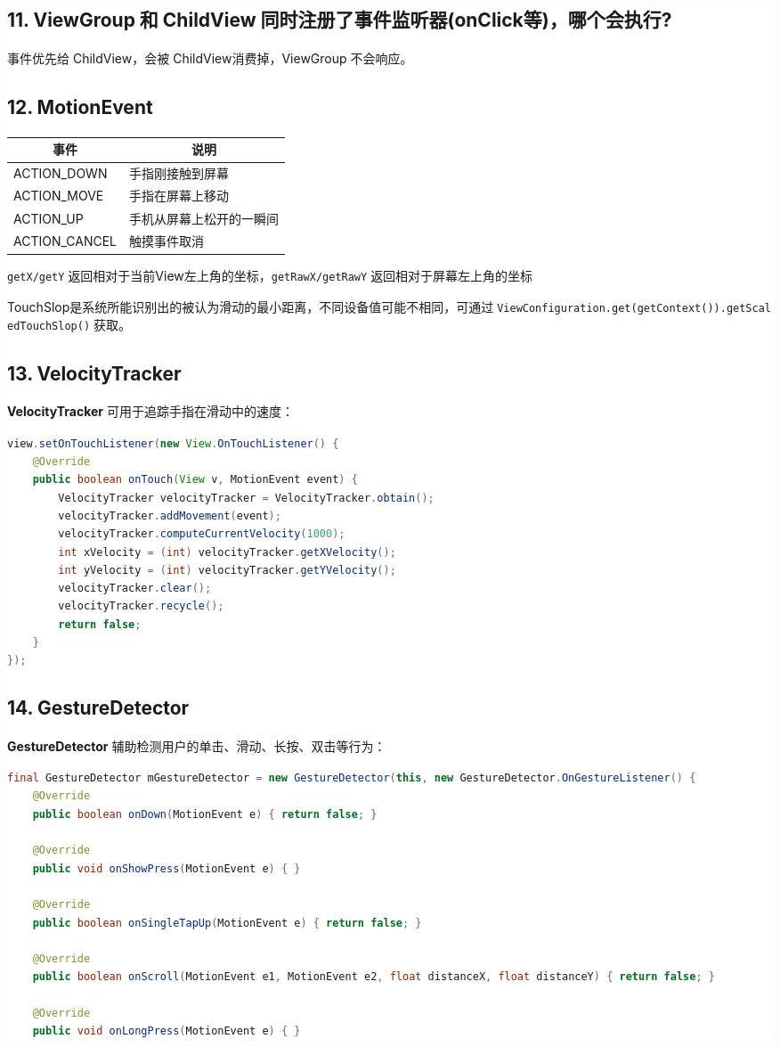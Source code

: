 

## 11. ViewGroup 和 ChildView 同时注册了事件监听器(onClick等)，哪个会执行?

事件优先给 ChildView，会被 ChildView消费掉，ViewGroup 不会响应。



## 12. MotionEvent

| 事件          | 说明                     |
| ------------- | ------------------------ |
| ACTION_DOWN   | 手指刚接触到屏幕         |
| ACTION_MOVE   | 手指在屏幕上移动         |
| ACTION_UP     | 手机从屏幕上松开的一瞬间 |
| ACTION_CANCEL | 触摸事件取消             |

``getX/getY`` 返回相对于当前View左上角的坐标，`getRawX/getRawY` 返回相对于屏幕左上角的坐标

TouchSlop是系统所能识别出的被认为滑动的最小距离，不同设备值可能不相同，可通过 ``ViewConfiguration.get(getContext()).getScaledTouchSlop()`` 获取。

## 13. VelocityTracker

**VelocityTracker** 可用于追踪手指在滑动中的速度：

```java
view.setOnTouchListener(new View.OnTouchListener() {
    @Override
    public boolean onTouch(View v, MotionEvent event) {
        VelocityTracker velocityTracker = VelocityTracker.obtain();
        velocityTracker.addMovement(event);
        velocityTracker.computeCurrentVelocity(1000);
        int xVelocity = (int) velocityTracker.getXVelocity();
        int yVelocity = (int) velocityTracker.getYVelocity();
        velocityTracker.clear();
        velocityTracker.recycle();
        return false;
    }
});
```

## 14. GestureDetector

**GestureDetector** 辅助检测用户的单击、滑动、长按、双击等行为：

```java
final GestureDetector mGestureDetector = new GestureDetector(this, new GestureDetector.OnGestureListener() {
    @Override
    public boolean onDown(MotionEvent e) { return false; }

    @Override
    public void onShowPress(MotionEvent e) { }

    @Override
    public boolean onSingleTapUp(MotionEvent e) { return false; }

    @Override
    public boolean onScroll(MotionEvent e1, MotionEvent e2, float distanceX, float distanceY) { return false; }

    @Override
    public void onLongPress(MotionEvent e) { }
```